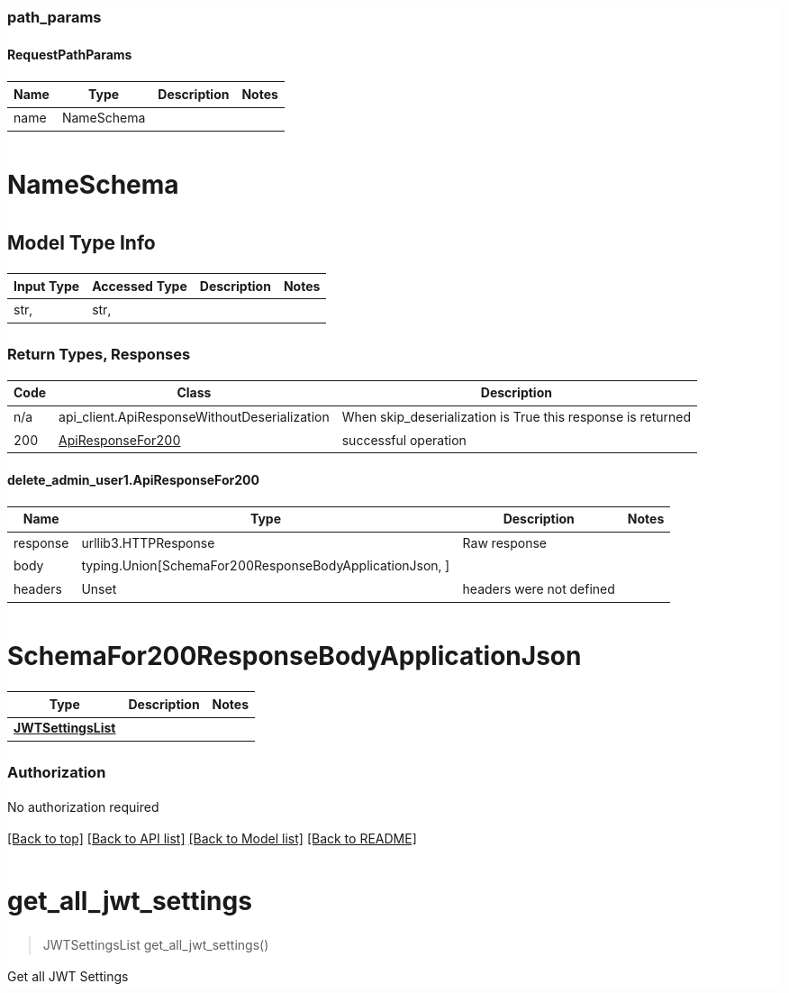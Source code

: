 ### path_params
#### RequestPathParams

Name | Type | Description  | Notes
------------- | ------------- | ------------- | -------------
name | NameSchema | | 

# NameSchema

## Model Type Info
Input Type | Accessed Type | Description | Notes
------------ | ------------- | ------------- | -------------
str,  | str,  |  | 

### Return Types, Responses

Code | Class | Description
------------- | ------------- | -------------
n/a | api_client.ApiResponseWithoutDeserialization | When skip_deserialization is True this response is returned
200 | [ApiResponseFor200](#delete_admin_user1.ApiResponseFor200) | successful operation

#### delete_admin_user1.ApiResponseFor200
Name | Type | Description  | Notes
------------- | ------------- | ------------- | -------------
response | urllib3.HTTPResponse | Raw response |
body | typing.Union[SchemaFor200ResponseBodyApplicationJson, ] |  |
headers | Unset | headers were not defined |

# SchemaFor200ResponseBodyApplicationJson
Type | Description  | Notes
------------- | ------------- | -------------
[**JWTSettingsList**](../../models/JWTSettingsList.md) |  | 


### Authorization

No authorization required

[[Back to top]](#__pageTop) [[Back to API list]](../../../README.md#documentation-for-api-endpoints) [[Back to Model list]](../../../README.md#documentation-for-models) [[Back to README]](../../../README.md)

# **get_all_jwt_settings**
<a name="get_all_jwt_settings"></a>
> JWTSettingsList get_all_jwt_settings()

Get all JWT Settings
